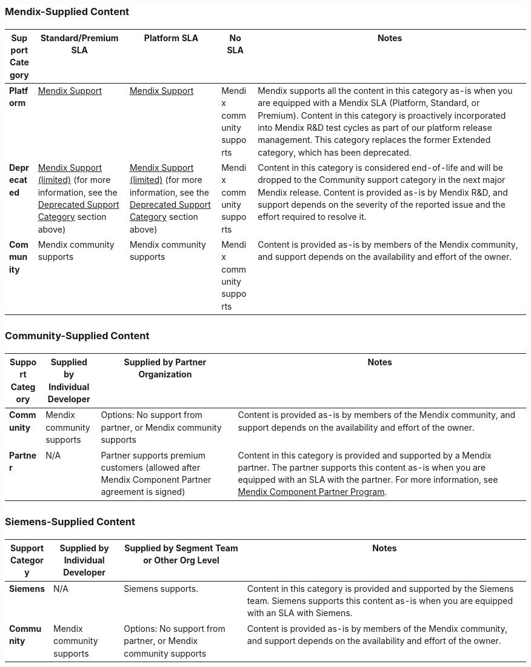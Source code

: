 ### Mendix-Supplied Content

| Support Category | Standard/Premium SLA                                         | Platform SLA                                                 | No SLA                    | Notes                                                        |
| ---------------- | ------------------------------------------------------------ | ------------------------------------------------------------ | ------------------------- | ------------------------------------------------------------ |
| **Platform**     | [Mendix Support](https://support.mendix.com/)                | [Mendix Support](https://support.mendix.com/)                | Mendix community supports | Mendix supports all the content in this category as-is when you are equipped with a Mendix SLA (Platform, Standard, or Premium). Content in this category is proactively incorporated into Mendix R&D test cycles as part of our platform release management. This category replaces the former Extended category, which has been deprecated. |
| **Deprecated**   | [Mendix Support (limited)](https://support.mendix.com/) (for more information, see the [Deprecated Support Category](#deprecated) section above) | [Mendix Support (limited)](https://support.mendix.com/) (for more information, see the [Deprecated Support Category](#deprecated) section above) | Mendix community supports | Content in this category is considered end-of-life and will be dropped to the Community support category in the next major Mendix release. Content is provided as-is by Mendix R&D, and support depends on the severity of the reported issue and the effort required to resolve it. |
| **Community**    | Mendix community supports                                    | Mendix community supports                                    | Mendix community supports | Content is provided as-is by members of the Mendix community, and support depends on the availability and effort of the owner. |

### Community-Supplied Content

| Support Category | Supplied by Individual Developer | Supplied by Partner Organization                             | Notes                                                        |
| ---------------- | -------------------------------- | ------------------------------------------------------------ | ------------------------------------------------------------ |
| **Community**    | Mendix community supports        | Options: No support from partner, or Mendix community supports | Content is provided as-is by members of the Mendix community, and support depends on the availability and effort of the owner. |
| **Partner**      | N/A                              | Partner supports premium customers (allowed after Mendix Component Partner agreement is signed) | Content in this category is provided and supported by a Mendix partner. The partner supports this content as-is when you are equipped with an SLA with the partner. For more information, see [Mendix Component Partner Program](/appstore/partner-program/). |

### Siemens-Supplied Content

| Support Category | Supplied by Individual Developer | Supplied by Segment Team or Other Org Level                  | Notes                                                        |
| ---------------- | -------------------------------- | ------------------------------------------------------------ | ------------------------------------------------------------ |
| **Siemens**      | N/A                              | Siemens supports.                                            | Content in this category is provided and supported by the Siemens team. Siemens supports this content as-is when you are equipped with an SLA with Siemens. |
| **Community**    | Mendix community supports        | Options: No support from partner, or Mendix community supports | Content is provided as-is by members of the Mendix community, and support depends on the availability and effort of the owner. |
